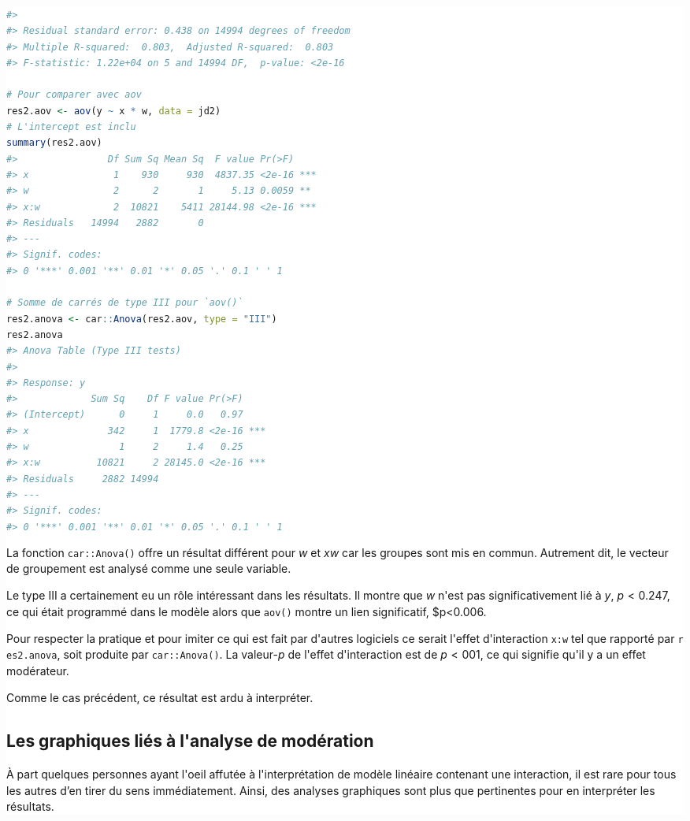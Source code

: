 ```r
#> 
#> Residual standard error: 0.438 on 14994 degrees of freedom
#> Multiple R-squared:  0.803,	Adjusted R-squared:  0.803 
#> F-statistic: 1.22e+04 on 5 and 14994 DF,  p-value: <2e-16

# Pour comparer avec aov
res2.aov <- aov(y ~ x * w, data = jd2)
# L'intercept est inclu
summary(res2.aov)
#>                Df Sum Sq Mean Sq  F value Pr(>F)    
#> x               1    930     930  4837.35 <2e-16 ***
#> w               2      2       1     5.13 0.0059 ** 
#> x:w             2  10821    5411 28144.98 <2e-16 ***
#> Residuals   14994   2882       0                    
#> ---
#> Signif. codes:  
#> 0 '***' 0.001 '**' 0.01 '*' 0.05 '.' 0.1 ' ' 1

# Somme de carrés de type III pour `aov()`
res2.anova <- car::Anova(res2.aov, type = "III")
res2.anova 
#> Anova Table (Type III tests)
#> 
#> Response: y
#>             Sum Sq    Df F value Pr(>F)    
#> (Intercept)      0     1     0.0   0.97    
#> x              342     1  1779.8 <2e-16 ***
#> w                1     2     1.4   0.25    
#> x:w          10821     2 28145.0 <2e-16 ***
#> Residuals     2882 14994                   
#> ---
#> Signif. codes:  
#> 0 '***' 0.001 '**' 0.01 '*' 0.05 '.' 0.1 ' ' 1
```

La fonction `car::Anova()` offre un résultat différent pour $w$ et $xw$ car les groupes sont mis en commun. Autrement dit, le vecteur de groupement est analysé comme une seule variable.



Le type III a certainement eu un rôle intéressant dans les résultats. Il montre que $w$ n'est pas significativement lié à $y$, $p < 0.247$, ce qui était programmé dans le modèle alors que `aov()` montre un lien  significatif, $p<0.006.

Pour respecter la pratique et pour imiter ce qui est fait par d'autres logiciels ce serait l'effet d'interaction `x:w` tel que rapporté par `res2.anova`, soit produite par `car::Anova()`. La valeur-$p$ de l'effet d'interaction est de $p<001$, ce qui signifie qu'il y a un effet modérateur. 

Comme le cas précédent, ce résultat est ardu à interpréter.

## Les graphiques liés à l'analyse de modération

À part quelques personnes ayant l'oeil affutée à l'interprétation de modèle linéaire contenant une interaction, il est rare pour tous les autres d’en tirer du sens immédiatement. Ainsi, des analyses graphiques sont plus que pertinentes pour en interpréter les résultats.
